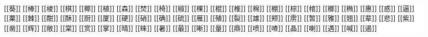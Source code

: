 [[葵]]
[[棒]]
[[棱]]
[[棋]]
[[椰]]
[[植]]
[[森]]
[[焚]]
[[椅]]
[[椒]]
[[棵]]
[[棍]]
[[椎]]
[[棉]]
[[棚]]
[[棕]]
[[棺]]
[[榔]]
[[椭]]
[[惠]]
[[惑]]
[[逼]]
[[粟]]
[[棘]]
[[酣]]
[[酥]]
[[厨]]
[[厦]]
[[硬]]
[[硝]]
[[确]]
[[硫]]
[[雁]]
[[殖]]
[[裂]]
[[雄]]
[[颊]]
[[雳]]
[[暂]]
[[雅]]
[[翘]]
[[辈]]
[[悲]]
[[紫]]
[[凿]]
[[辉]]
[[敞]]
[[棠]]
[[赏]]
[[掌]]
[[晴]]
[[睐]]
[[暑]]
[[最]]
[[晰]]
[[量]]
[[鼎]]
[[喷]]
[[喳]]
[[晶]]
[[喇]]
[[遇]]
[[喊]]
[[遏]]